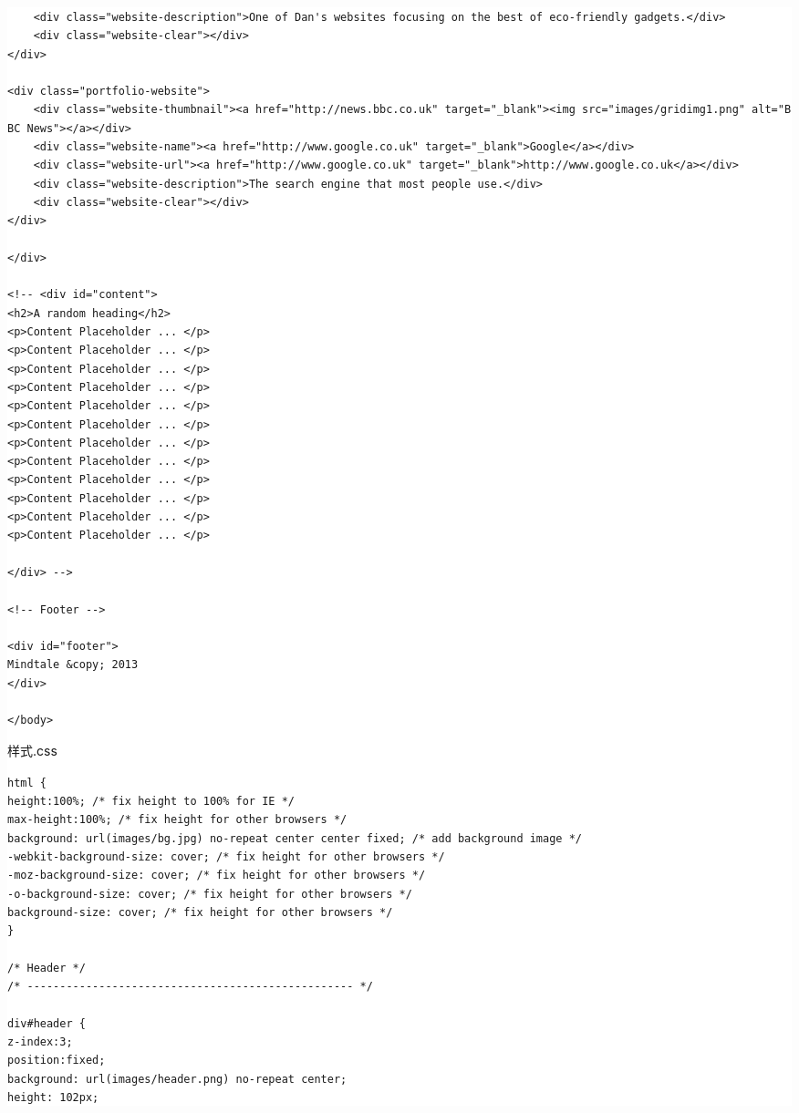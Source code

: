 ```
    <div class="website-description">One of Dan's websites focusing on the best of eco-friendly gadgets.</div>
    <div class="website-clear"></div>
</div>

<div class="portfolio-website">
    <div class="website-thumbnail"><a href="http://news.bbc.co.uk" target="_blank"><img src="images/gridimg1.png" alt="BBC News"></a></div>
    <div class="website-name"><a href="http://www.google.co.uk" target="_blank">Google</a></div>
    <div class="website-url"><a href="http://www.google.co.uk" target="_blank">http://www.google.co.uk</a></div>
    <div class="website-description">The search engine that most people use.</div>
    <div class="website-clear"></div>
</div>

</div>

<!-- <div id="content">
<h2>A random heading</h2>
<p>Content Placeholder ... </p>
<p>Content Placeholder ... </p>
<p>Content Placeholder ... </p>
<p>Content Placeholder ... </p>
<p>Content Placeholder ... </p>
<p>Content Placeholder ... </p>
<p>Content Placeholder ... </p>
<p>Content Placeholder ... </p>
<p>Content Placeholder ... </p>
<p>Content Placeholder ... </p>
<p>Content Placeholder ... </p>
<p>Content Placeholder ... </p>

</div> -->

<!-- Footer -->

<div id="footer">
Mindtale &copy; 2013
</div>

</body> 
```

样式.css

```
html { 
height:100%; /* fix height to 100% for IE */
max-height:100%; /* fix height for other browsers */
background: url(images/bg.jpg) no-repeat center center fixed; /* add background image */
-webkit-background-size: cover; /* fix height for other browsers */
-moz-background-size: cover; /* fix height for other browsers */
-o-background-size: cover; /* fix height for other browsers */
background-size: cover; /* fix height for other browsers */
}

/* Header */
/* -------------------------------------------------- */

div#header {
z-index:3;
position:fixed;
background: url(images/header.png) no-repeat center;
height: 102px;
```